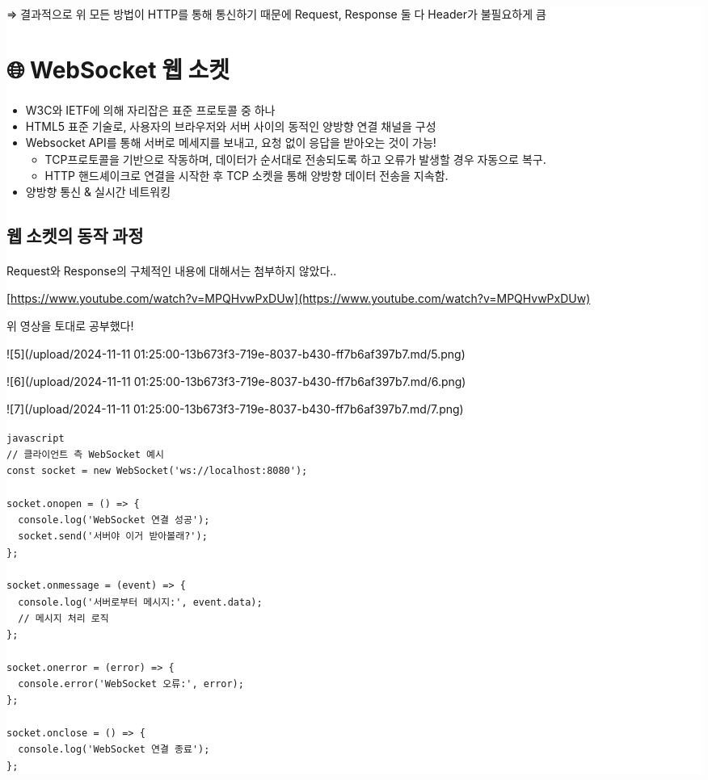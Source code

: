 ```

```



⇒ 결과적으로 위 모든 방법이 HTTP를 통해 통신하기 때문에 Request, Response 둘 다 Header가 불필요하게 큼


# 🌐 WebSocket 웹 소켓

- W3C와 IETF에 의해 자리잡은 표준 프로토콜 중 하나
- HTML5 표준 기술로, 사용자의 브라우저와 서버 사이의 동적인 양방향 연결 채널을 구성
- Websocket API를 통해 서버로 메세지를 보내고, 요청 없이 응답을 받아오는 것이 가능!
	- TCP프로토콜을 기반으로 작동하며, 데이터가 순서대로 전송되도록 하고 오류가 발생할 경우 자동으로 복구.
	- HTTP 핸드셰이크로 연결을 시작한 후 TCP 소켓을 통해 양방향 데이터 전송을 지속함.
- 양방향 통신 & 실시간 네트워킹

## 웹 소켓의 동작 과정


Request와 Response의 구체적인 내용에 대해서는 첨부하지 않았다..


[https://www.youtube.com/watch?v=MPQHvwPxDUw](https://www.youtube.com/watch?v=MPQHvwPxDUw)


위 영상을 토대로 공부했다!


![5](/upload/2024-11-11 01:25:00-13b673f3-719e-8037-b430-ff7b6af397b7.md/5.png)


![6](/upload/2024-11-11 01:25:00-13b673f3-719e-8037-b430-ff7b6af397b7.md/6.png)


![7](/upload/2024-11-11 01:25:00-13b673f3-719e-8037-b430-ff7b6af397b7.md/7.png)



```
javascript
// 클라이언트 측 WebSocket 예시
const socket = new WebSocket('ws://localhost:8080');

socket.onopen = () => {
  console.log('WebSocket 연결 성공');
  socket.send('서버야 이거 받아볼래?');
};

socket.onmessage = (event) => {
  console.log('서버로부터 메시지:', event.data);
  // 메시지 처리 로직
};

socket.onerror = (error) => {
  console.error('WebSocket 오류:', error);
};

socket.onclose = () => {
  console.log('WebSocket 연결 종료');
};

```

